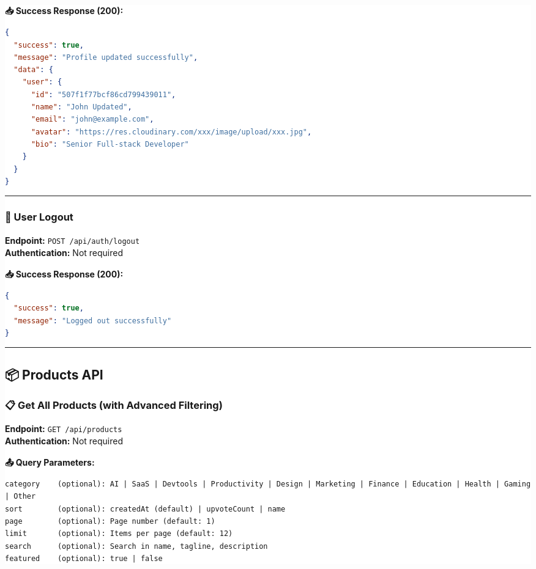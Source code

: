 **📥 Success Response (200):**

```json
{
  "success": true,
  "message": "Profile updated successfully",
  "data": {
    "user": {
      "id": "507f1f77bcf86cd799439011",
      "name": "John Updated",
      "email": "john@example.com",
      "avatar": "https://res.cloudinary.com/xxx/image/upload/xxx.jpg",
      "bio": "Senior Full-stack Developer"
    }
  }
}
```

---

### 🚪 User Logout

**Endpoint:** `POST /api/auth/logout`  
**Authentication:** Not required

**📥 Success Response (200):**

```json
{
  "success": true,
  "message": "Logged out successfully"
}
```

---

## 📦 Products API

### 📋 Get All Products (with Advanced Filtering)

**Endpoint:** `GET /api/products`  
**Authentication:** Not required

**📤 Query Parameters:**

```
category    (optional): AI | SaaS | Devtools | Productivity | Design | Marketing | Finance | Education | Health | Gaming | Other
sort        (optional): createdAt (default) | upvoteCount | name
page        (optional): Page number (default: 1)
limit       (optional): Items per page (default: 12)
search      (optional): Search in name, tagline, description
featured    (optional): true | false
```
